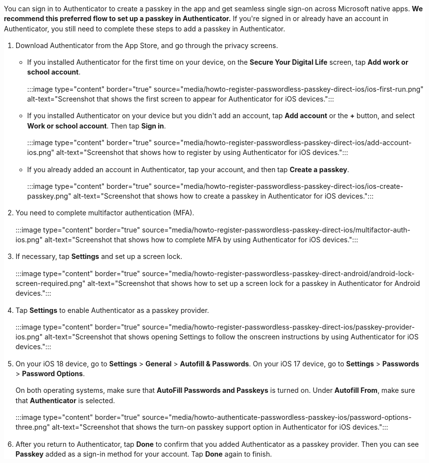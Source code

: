 You can sign in to Authenticator to create a passkey in the app and get seamless single sign-on across Microsoft native apps. **We recommend this preferred flow to set up a passkey in Authenticator.** If you're signed in or already have an account in Authenticator, you still need to complete these steps to add a passkey in Authenticator.

1. Download Authenticator from the App Store, and go through the privacy screens.

   - If you installed Authenticator for the first time on your device, on the **Secure Your Digital Life** screen, tap **Add work or school account**.

      :::image type="content" border="true" source="media/howto-register-passwordless-passkey-direct-ios/ios-first-run.png" alt-text="Screenshot that shows the first screen to appear for Authenticator for iOS devices.":::

   - If you installed Authenticator on your device but you didn't add an account, tap **Add account** or the **+** button, and select **Work or school account**. Then tap **Sign in**.

      :::image type="content" border="true" source="media/howto-register-passwordless-passkey-direct-ios/add-account-ios.png" alt-text="Screenshot that shows how to register by using Authenticator for iOS devices.":::

   - If you already added an account in Authenticator, tap your account, and then tap **Create a passkey**.

      :::image type="content" border="true" source="media/howto-register-passwordless-passkey-direct-ios/ios-create-passkey.png" alt-text="Screenshot that shows how to create a passkey in Authenticator for iOS devices.":::

1. You need to complete multifactor authentication (MFA).

   :::image type="content" border="true" source="media/howto-register-passwordless-passkey-direct-ios/multifactor-auth-ios.png" alt-text="Screenshot that shows how to complete MFA by using Authenticator for iOS devices.":::

1. If necessary, tap **Settings** and set up a screen lock.

   :::image type="content" border="true" source="media/howto-register-passwordless-passkey-direct-android/android-lock-screen-required.png" alt-text="Screenshot that shows how to set up a screen lock for a passkey in Authenticator for Android devices.":::

1. Tap **Settings** to enable Authenticator as a passkey provider.

   :::image type="content" border="true" source="media/howto-register-passwordless-passkey-direct-ios/passkey-provider-ios.png" alt-text="Screenshot that shows opening Settings to follow the onscreen instructions by using Authenticator for iOS devices.":::

1. On your iOS 18 device, go to **Settings** > **General** > **Autofill & Passwords**. On your iOS 17 device, go to **Settings** > **Passwords** > **Password Options**.

   On both operating systems, make sure that **AutoFill Passwords and Passkeys** is turned on. Under **Autofill From**, make sure that **Authenticator** is selected.

   :::image type="content" border="true" source="media/howto-authenticate-passwordless-passkey-ios/password-options-three.png" alt-text="Screenshot that shows the turn-on passkey support option in Authenticator for iOS devices.":::

1. After you return to Authenticator, tap **Done** to confirm that you added Authenticator as a passkey provider. Then you can see **Passkey** added as a sign-in method for your account. Tap **Done** again to finish.

